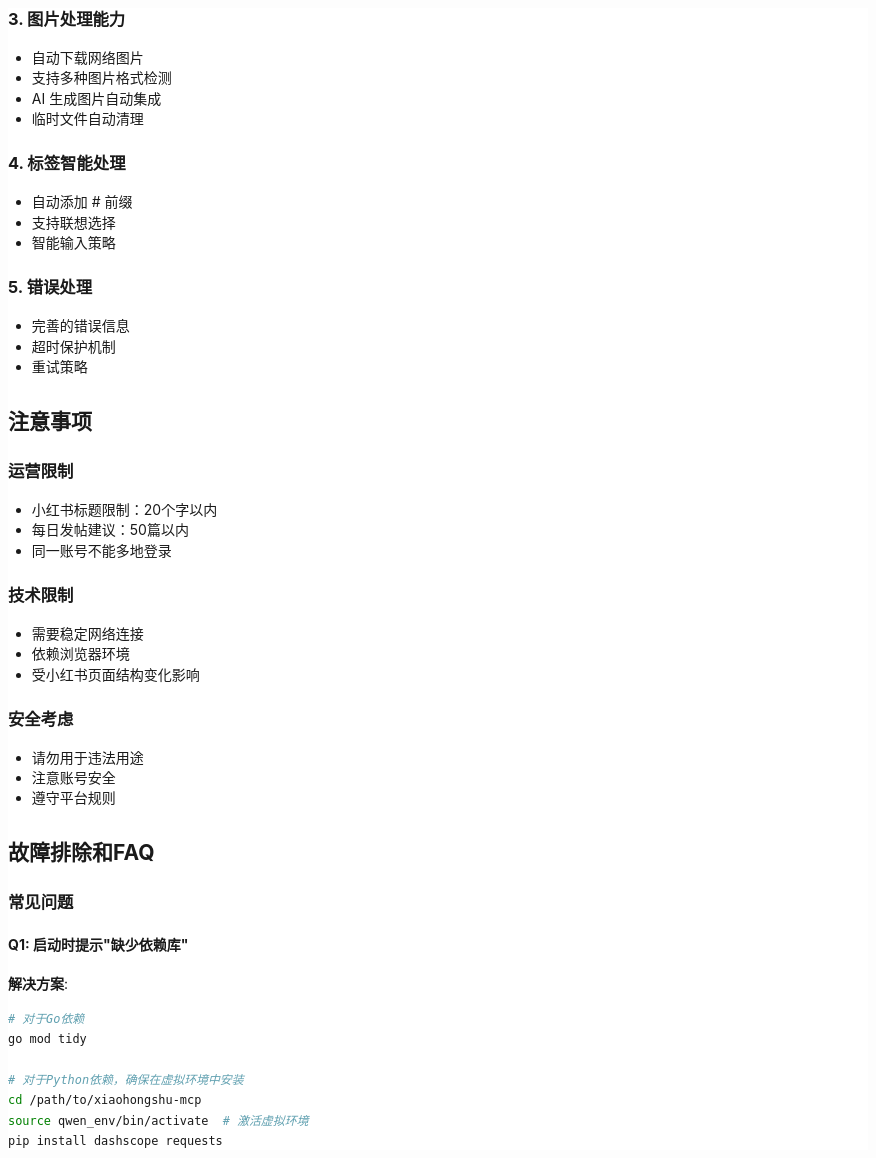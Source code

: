 ### 3. 图片处理能力
- 自动下载网络图片
- 支持多种图片格式检测
- AI 生成图片自动集成
- 临时文件自动清理

### 4. 标签智能处理
- 自动添加 # 前缀
- 支持联想选择
- 智能输入策略

### 5. 错误处理
- 完善的错误信息
- 超时保护机制
- 重试策略

## 注意事项

### 运营限制
- 小红书标题限制：20个字以内
- 每日发帖建议：50篇以内
- 同一账号不能多地登录

### 技术限制
- 需要稳定网络连接
- 依赖浏览器环境
- 受小红书页面结构变化影响

### 安全考虑
- 请勿用于违法用途
- 注意账号安全
- 遵守平台规则

## 故障排除和FAQ

### 常见问题

#### Q1: 启动时提示"缺少依赖库"
**解决方案**:
```bash
# 对于Go依赖
go mod tidy

# 对于Python依赖，确保在虚拟环境中安装
cd /path/to/xiaohongshu-mcp
source qwen_env/bin/activate  # 激活虚拟环境
pip install dashscope requests
```
